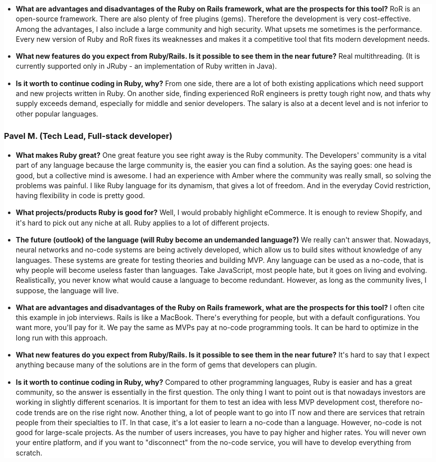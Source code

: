 - **What are advantages and disadvantages of the Ruby on Rails framework, what are the prospects for this tool?**
RoR is an open-source framework. There are also plenty of free plugins (gems). Therefore the development is very cost-effective. Among the advantages, I also include a large community and high security. What upsets me sometimes is the performance. Every new version of Ruby and RoR fixes its weaknesses and makes it a competitive tool that fits modern development needs.

- **What new features do you expect from Ruby/Rails. Is it possible to see them in the near future?**
Real multithreading. (It is currently supported only in JRuby - an implementation of Ruby written in Java).

- **Is it worth to continue coding in Ruby, why?**
From one side, there are a lot of both existing applications which need support and new projects written in Ruby. On another side, finding experienced RoR engineers is pretty tough right now, and thats why supply exceeds demand, especially for middle and senior developers. The salary is also at a decent level and is not inferior to other popular languages.

### Pavel M. (Tech Lead, Full-stack developer)

- **What makes Ruby great?**
One great feature you see right away is the Ruby community. The Developers' community is a vital part of any language because the large community is,  the easier you can find a solution. As the saying goes: one head is good, but a collective mind is awesome. I had an experience with Amber where the community was really small, so solving the problems was painful. I like Ruby language for its dynamism, that gives a lot of freedom. And in the everyday Covid restriction, having flexibility in code is pretty good.

- **What projects/products Ruby is good for?**
Well, I would probably highlight eCommerce. It is enough to review Shopify, and it's hard to pick out any niche at all. Ruby applies to a lot of different projects.

- **The future (outlook) of the language (will Ruby become an undemanded language?)**
We really can't answer that. Nowadays, neural networks and no-code systems are being actively developed, which allow us to build sites without knowledge of any languages. These systems are greate for testing theories and building MVP. Any language can be used as a no-code, that is why  people will become useless faster than languages. Take JavaScript, most people hate, but it goes on living and evolving. Realistically, you never know what would cause a language to become redundant. However, as long as the community lives, I suppose, the language will live.

- **What are advantages and disadvantages of the Ruby on Rails framework, what are the prospects for this tool?**
I often cite this example in job interviews. Rails is like a MacBook. There's everything for people, but with a default configurations. You want more, you'll pay for it. We pay the same as MVPs pay at no-code programming tools. It can be hard to optimize in the long run with this approach.

- **What new features do you expect from Ruby/Rails. Is it possible to see them in the near future?**
It's hard to say that I expect anything because many of the solutions are in the form of gems that developers can plugin.

- **Is it worth to continue coding in Ruby, why?**
Compared to other programming languages, Ruby is easier and has a great community, so the answer is essentially in the first question. The only thing I want to point out is that nowadays investors are working in slightly different scenarios. It is important for them to test an idea with less MVP development cost, therefore no-code trends are on the rise right now. Another thing, a lot of people want to go into IT now and there are services that retrain people from their specialties to IT. In that case, it's a lot easier to learn a no-code than a language. However, no-code is not good for large-scale projects. As the number of users increases, you have to pay higher and higher rates. You will never own your entire platform, and if you want to "disconnect" from the no-code service, you will have to develop everything from scratch.
